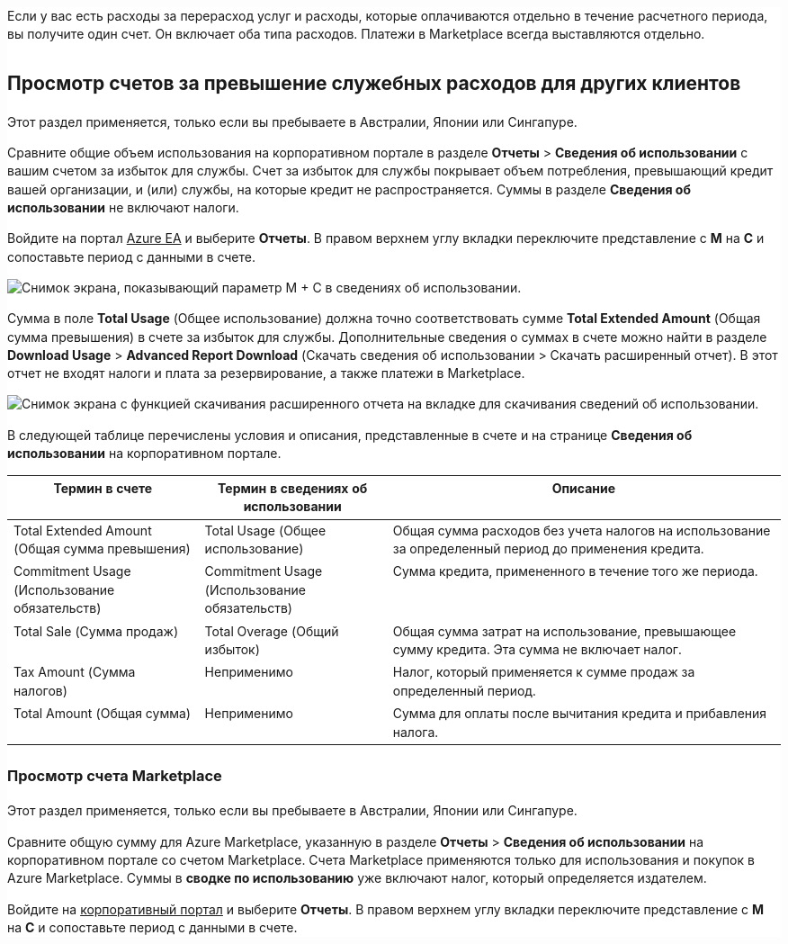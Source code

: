 
Если у вас есть расходы за перерасход услуг и расходы, которые оплачиваются отдельно в течение расчетного периода, вы получите один счет. Он включает оба типа расходов. Платежи в Marketplace всегда выставляются отдельно.

## <a name="review-service-overage-charges-for-other-customers"></a>Просмотр счетов за превышение служебных расходов для других клиентов

Этот раздел применяется, только если вы пребываете в Австралии, Японии или Сингапуре.

Сравните общие объем использования на корпоративном портале в разделе **Отчеты** > **Сведения об использовании** с вашим счетом за избыток для службы. Счет за избыток для службы покрывает объем потребления, превышающий кредит вашей организации, и (или) службы, на которые кредит не распространяется. Суммы в разделе **Сведения об использовании** не включают налоги.

Войдите на портал [Azure EA](https://ea.azure.com) и выберите **Отчеты**. В правом верхнем углу вкладки переключите представление с **M** на **C** и сопоставьте период с данными в счете.  

![Снимок экрана, показывающий параметр M + C в сведениях об использовании.](./media/review-enterprise-agreement-bill/ea-portal-usage-sumary-cm-option.png)

Сумма в поле **Total Usage** (Общее использование) должна точно соответствовать сумме **Total Extended Amount** (Общая сумма превышения) в счете за избыток для службы. Дополнительные сведения о суммах в счете можно найти в разделе **Download Usage** > **Advanced Report Download** (Скачать сведения об использовании > Скачать расширенный отчет). В этот отчет не входят налоги и плата за резервирование, а также платежи в Marketplace.  

![Снимок экрана с функцией скачивания расширенного отчета на вкладке для скачивания сведений об использовании.](./media/review-enterprise-agreement-bill/ea-portal-download-usage-advanced.png)

В следующей таблице перечислены условия и описания, представленные в счете и на странице **Сведения об использовании** на корпоративном портале.

|Термин в счете|Термин в сведениях об использовании|Описание|
|---|---|---|
|Total Extended Amount (Общая сумма превышения)|Total Usage (Общее использование)|Общая сумма расходов без учета налогов на использование за определенный период до применения кредита.|
|Commitment Usage (Использование обязательств)|Commitment Usage (Использование обязательств)|Сумма кредита, примененного в течение того же периода.|
|Total Sale (Сумма продаж)|Total Overage (Общий избыток)|Общая сумма затрат на использование, превышающее сумму кредита. Эта сумма не включает налог.|
|Tax Amount (Сумма налогов)|Неприменимо|Налог, который применяется к сумме продаж за определенный период.|
|Total Amount (Общая сумма)|Неприменимо|Сумма для оплаты после вычитания кредита и прибавления налога.|

### <a name="review-marketplace-invoice"></a>Просмотр счета Marketplace

Этот раздел применяется, только если вы пребываете в Австралии, Японии или Сингапуре.

Сравните общую сумму для Azure Marketplace, указанную в разделе **Отчеты** > **Сведения об использовании** на корпоративном портале со счетом Marketplace. Счета Marketplace применяются только для использования и покупок в Azure Marketplace. Суммы в **сводке по использованию** уже включают налог, который определяется издателем.

Войдите на [корпоративный портал](https://ea.azure.com) и выберите **Отчеты**. В правом верхнем углу вкладки переключите представление с **M** на **C** и сопоставьте период с данными в счете.  
